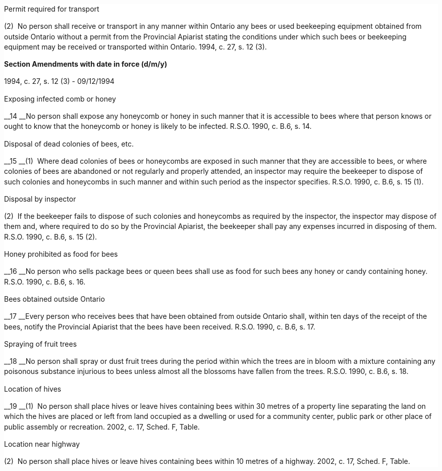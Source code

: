 Permit required for transport

\(2\)  No person shall receive or transport in any manner within Ontario any bees or used beekeeping equipment obtained from outside Ontario without a permit from the Provincial Apiarist stating the conditions under which such bees or beekeeping equipment may be received or transported within Ontario\. 1994, c\. 27, s\. 12 \(3\)\.

__Section Amendments with date in force \(d/m/y\)__

1994, c\. 27, s\. 12 \(3\) \- 09/12/1994

Exposing infected comb or honey

__14 __No person shall expose any honeycomb or honey in such manner that it is accessible to bees where that person knows or ought to know that the honeycomb or honey is likely to be infected\.  R\.S\.O\. 1990, c\. B\.6, s\. 14\.

Disposal of dead colonies of bees, etc\.

__15 __\(1\)  Where dead colonies of bees or honeycombs are exposed in such manner that they are accessible to bees, or where colonies of bees are abandoned or not regularly and properly attended, an inspector may require the beekeeper to dispose of such colonies and honeycombs in such manner and within such period as the inspector specifies\.  R\.S\.O\. 1990, c\. B\.6, s\. 15 \(1\)\.

Disposal by inspector

\(2\)  If the beekeeper fails to dispose of such colonies and honeycombs as required by the inspector, the inspector may dispose of them and, where required to do so by the Provincial Apiarist, the beekeeper shall pay any expenses incurred in disposing of them\.  R\.S\.O\. 1990, c\. B\.6, s\. 15 \(2\)\.

Honey prohibited as food for bees

__16 __No person who sells package bees or queen bees shall use as food for such bees any honey or candy containing honey\.  R\.S\.O\. 1990, c\. B\.6, s\. 16\.

Bees obtained outside Ontario

__17 __Every person who receives bees that have been obtained from outside Ontario shall, within ten days of the receipt of the bees, notify the Provincial Apiarist that the bees have been received\.  R\.S\.O\. 1990, c\. B\.6, s\. 17\.

Spraying of fruit trees

__18 __No person shall spray or dust fruit trees during the period within which the trees are in bloom with a mixture containing any poisonous substance injurious to bees unless almost all the blossoms have fallen from the trees\.  R\.S\.O\. 1990, c\. B\.6, s\. 18\.

Location of hives

__19 __\(1\)  No person shall place hives or leave hives containing bees within 30 metres of a property line separating the land on which the hives are placed or left from land occupied as a dwelling or used for a community center, public park or other place of public assembly or recreation\.  2002, c\. 17, Sched\. F, Table\.

Location near highway

\(2\)  No person shall place hives or leave hives containing bees within 10 metres of a highway\.  2002, c\. 17, Sched\. F, Table\.
